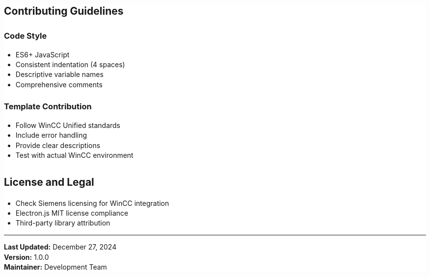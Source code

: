 ## Contributing Guidelines

### Code Style
- ES6+ JavaScript
- Consistent indentation (4 spaces)
- Descriptive variable names
- Comprehensive comments

### Template Contribution
- Follow WinCC Unified standards
- Include error handling
- Provide clear descriptions
- Test with actual WinCC environment

## License and Legal
- Check Siemens licensing for WinCC integration
- Electron.js MIT license compliance
- Third-party library attribution

---

**Last Updated:** December 27, 2024  
**Version:** 1.0.0  
**Maintainer:** Development Team 